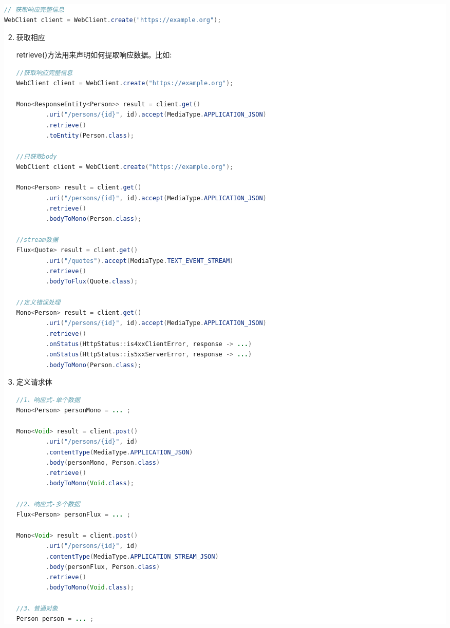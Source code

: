    ```java
   // 获取响应完整信息
   WebClient client = WebClient.create("https://example.org");
   ```

2. 获取相应

   retrieve()方法用来声明如何提取响应数据。比如:

   ```java
   //获取响应完整信息
   WebClient client = WebClient.create("https://example.org");
   
   Mono<ResponseEntity<Person>> result = client.get()
           .uri("/persons/{id}", id).accept(MediaType.APPLICATION_JSON)
           .retrieve()
           .toEntity(Person.class);
   
   //只获取body
   WebClient client = WebClient.create("https://example.org");
   
   Mono<Person> result = client.get()
           .uri("/persons/{id}", id).accept(MediaType.APPLICATION_JSON)
           .retrieve()
           .bodyToMono(Person.class);
   
   //stream数据
   Flux<Quote> result = client.get()
           .uri("/quotes").accept(MediaType.TEXT_EVENT_STREAM)
           .retrieve()
           .bodyToFlux(Quote.class);
   
   //定义错误处理
   Mono<Person> result = client.get()
           .uri("/persons/{id}", id).accept(MediaType.APPLICATION_JSON)
           .retrieve()
           .onStatus(HttpStatus::is4xxClientError, response -> ...)
           .onStatus(HttpStatus::is5xxServerError, response -> ...)
           .bodyToMono(Person.class);
   ```

3. 定义请求体

   ```java
   //1、响应式-单个数据
   Mono<Person> personMono = ... ;
   
   Mono<Void> result = client.post()
           .uri("/persons/{id}", id)
           .contentType(MediaType.APPLICATION_JSON)
           .body(personMono, Person.class)
           .retrieve()
           .bodyToMono(Void.class);
   
   //2、响应式-多个数据
   Flux<Person> personFlux = ... ;
   
   Mono<Void> result = client.post()
           .uri("/persons/{id}", id)
           .contentType(MediaType.APPLICATION_STREAM_JSON)
           .body(personFlux, Person.class)
           .retrieve()
           .bodyToMono(Void.class);
   
   //3、普通对象
   Person person = ... ;
   
   ```
